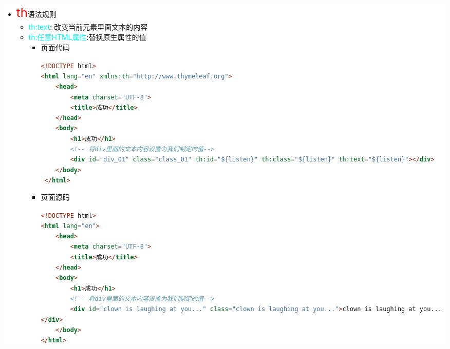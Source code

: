 * <font color=red size=5>th</font>语法规则
   * <font color=#00FFFF>th:text</font>: 改变当前元素里面文本的内容
   * <font color=#00FFFF>th:任意HTML属性</font>:替换原生属性的值
      * 页面代码
        ```html
        <!DOCTYPE html>
        <html lang="en" xmlns:th="http://www.thymeleaf.org">
            <head>
                <meta charset="UTF-8">
                <title>成功</title>
            </head>
            <body>
                <h1>成功</h1>
                <!-- 将div里面的文本内容设置为我们制定的值-->
                <div id="div_01" class="class_01" th:id="${listen}" th:class="${listen}" th:text="${listen}"></div>
            </body>
         </html>
         ```
      * 页面源码
        ```html
        <!DOCTYPE html>
        <html lang="en">
            <head>
                <meta charset="UTF-8">
                <title>成功</title>
            </head>
            <body>
                <h1>成功</h1>
                <!-- 将div里面的文本内容设置为我们制定的值-->
                <div id="clown is laughing at you..." class="clown is laughing at you...">clown is laughing at you...</div>
            </body>
        </html>
        ```